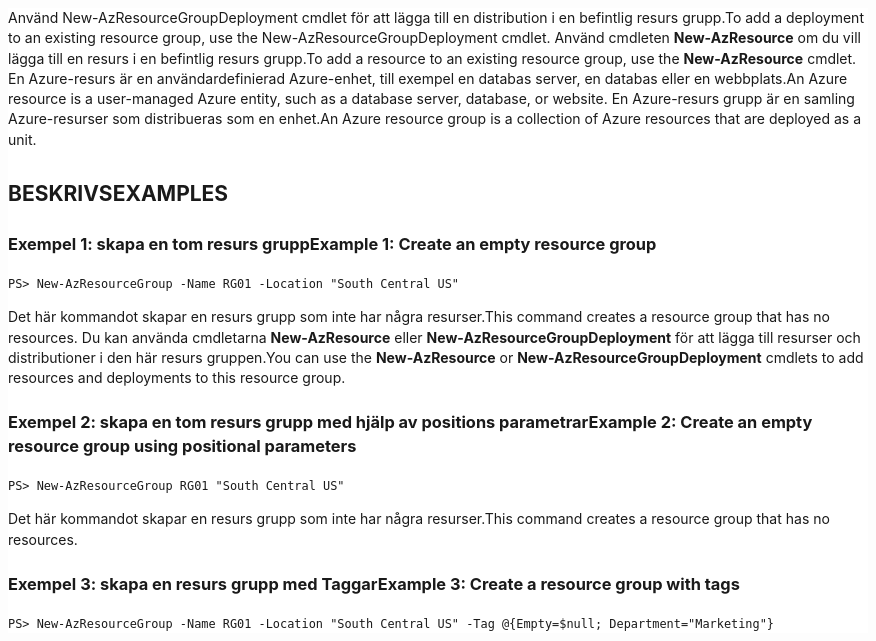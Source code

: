 <span data-ttu-id="3ecca-108">Använd New-AzResourceGroupDeployment cmdlet för att lägga till en distribution i en befintlig resurs grupp.</span><span class="sxs-lookup"><span data-stu-id="3ecca-108">To add a deployment to an existing resource group, use the New-AzResourceGroupDeployment cmdlet.</span></span> <span data-ttu-id="3ecca-109">Använd cmdleten **New-AzResource** om du vill lägga till en resurs i en befintlig resurs grupp.</span><span class="sxs-lookup"><span data-stu-id="3ecca-109">To add a resource to an existing resource group, use the **New-AzResource** cmdlet.</span></span> <span data-ttu-id="3ecca-110">En Azure-resurs är en användardefinierad Azure-enhet, till exempel en databas server, en databas eller en webbplats.</span><span class="sxs-lookup"><span data-stu-id="3ecca-110">An Azure resource is a user-managed Azure entity, such as a database server, database, or website.</span></span> <span data-ttu-id="3ecca-111">En Azure-resurs grupp är en samling Azure-resurser som distribueras som en enhet.</span><span class="sxs-lookup"><span data-stu-id="3ecca-111">An Azure resource group is a collection of Azure resources that are deployed as a unit.</span></span>

## <span data-ttu-id="3ecca-112">BESKRIVS</span><span class="sxs-lookup"><span data-stu-id="3ecca-112">EXAMPLES</span></span>

### <span data-ttu-id="3ecca-113">Exempel 1: skapa en tom resurs grupp</span><span class="sxs-lookup"><span data-stu-id="3ecca-113">Example 1: Create an empty resource group</span></span>
```
PS> New-AzResourceGroup -Name RG01 -Location "South Central US"
```

<span data-ttu-id="3ecca-114">Det här kommandot skapar en resurs grupp som inte har några resurser.</span><span class="sxs-lookup"><span data-stu-id="3ecca-114">This command creates a resource group that has no resources.</span></span> <span data-ttu-id="3ecca-115">Du kan använda cmdletarna **New-AzResource** eller **New-AzResourceGroupDeployment** för att lägga till resurser och distributioner i den här resurs gruppen.</span><span class="sxs-lookup"><span data-stu-id="3ecca-115">You can use the **New-AzResource** or **New-AzResourceGroupDeployment** cmdlets to add resources and deployments to this resource group.</span></span>

### <span data-ttu-id="3ecca-116">Exempel 2: skapa en tom resurs grupp med hjälp av positions parametrar</span><span class="sxs-lookup"><span data-stu-id="3ecca-116">Example 2: Create an empty resource group using positional parameters</span></span>
```
PS> New-AzResourceGroup RG01 "South Central US"
```

<span data-ttu-id="3ecca-117">Det här kommandot skapar en resurs grupp som inte har några resurser.</span><span class="sxs-lookup"><span data-stu-id="3ecca-117">This command creates a resource group that has no resources.</span></span>

### <span data-ttu-id="3ecca-118">Exempel 3: skapa en resurs grupp med Taggar</span><span class="sxs-lookup"><span data-stu-id="3ecca-118">Example 3: Create a resource group with tags</span></span>
```
PS> New-AzResourceGroup -Name RG01 -Location "South Central US" -Tag @{Empty=$null; Department="Marketing"}
```

